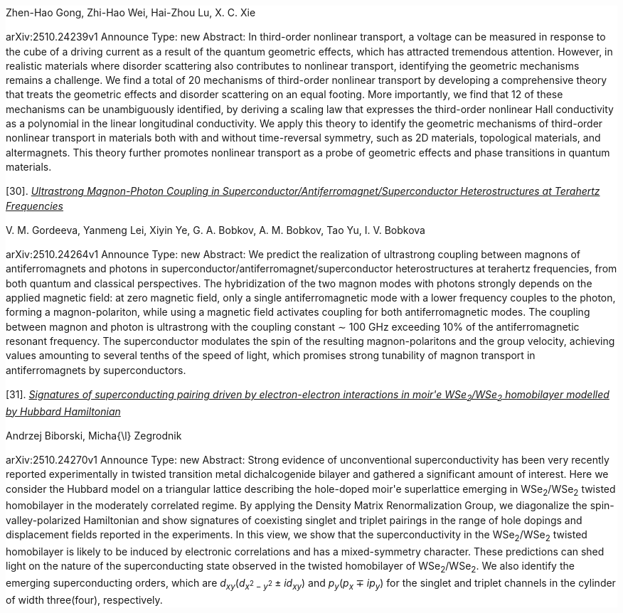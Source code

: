 Zhen-Hao Gong, Zhi-Hao Wei, Hai-Zhou Lu, X. C. Xie

arXiv:2510.24239v1 Announce Type: new 
Abstract: In third-order nonlinear transport, a voltage can be measured in response to the cube of a driving current as a result of the quantum geometric effects, which has attracted tremendous attention. However, in realistic materials where disorder scattering also contributes to nonlinear transport, identifying the geometric mechanisms remains a challenge. We find a total of 20 mechanisms of third-order nonlinear transport by developing a comprehensive theory that treats the geometric effects and disorder scattering on an equal footing. More importantly, we find that 12 of these mechanisms can be unambiguously identified, by deriving a scaling law that expresses the third-order nonlinear Hall conductivity as a polynomial in the linear longitudinal conductivity. We apply this theory to identify the geometric mechanisms of third-order nonlinear transport in materials both with and without time-reversal symmetry, such as 2D materials, topological materials, and altermagnets. This theory further promotes nonlinear transport as a probe of geometric effects and phase transitions in quantum materials.



[30]. [*Ultrastrong Magnon-Photon Coupling in Superconductor/Antiferromagnet/Superconductor Heterostructures at Terahertz Frequencies*](https://arxiv.org/abs/2510.24264 "Ultrastrong Magnon-Photon Coupling in Superconductor/Antiferromagnet/Superconductor Heterostructures at Terahertz Frequencies")

V. M. Gordeeva, Yanmeng Lei, Xiyin Ye, G. A. Bobkov, A. M. Bobkov, Tao Yu, I. V. Bobkova

arXiv:2510.24264v1 Announce Type: new 
Abstract: We predict the realization of ultrastrong coupling between magnons of antiferromagnets and photons in superconductor/antiferromagnet/superconductor heterostructures at terahertz frequencies, from both quantum and classical perspectives. The hybridization of the two magnon modes with photons strongly depends on the applied magnetic field: at zero magnetic field, only a single antiferromagnetic mode with a lower frequency couples to the photon, forming a magnon-polariton, while using a magnetic field activates coupling for both antiferromagnetic modes. The coupling between magnon and photon is ultrastrong with the coupling constant $\sim$ 100 GHz exceeding 10% of the antiferromagnetic resonant frequency. The superconductor modulates the spin of the resulting magnon-polaritons and the group velocity, achieving values amounting to several tenths of the speed of light, which promises strong tunability of magnon transport in antiferromagnets by superconductors.



[31]. [*Signatures of superconducting pairing driven by electron-electron interactions in moir\'e WSe$_2$/WSe$_2$ homobilayer modelled by Hubbard Hamiltonian*](https://arxiv.org/abs/2510.24270 "Signatures of superconducting pairing driven by electron-electron interactions in moir\'e WSe$_2$/WSe$_2$ homobilayer modelled by Hubbard Hamiltonian")

Andrzej Biborski, Micha{\l} Zegrodnik

arXiv:2510.24270v1 Announce Type: new 
Abstract: Strong evidence of unconventional superconductivity has been very recently reported experimentally in twisted transition metal dichalcogenide bilayer and gathered a significant amount of interest. Here we consider the Hubbard model on a triangular lattice describing the hole-doped moir\'e superlattice emerging in WSe$_{2}$/WSe$_{2}$ twisted homobilayer in the moderately correlated regime. By applying the Density Matrix Renormalization Group, we diagonalize the spin-valley-polarized Hamiltonian and show signatures of coexisting singlet and triplet pairings in the range of hole dopings and displacement fields reported in the experiments. In this view, we show that the superconductivity in the WSe$_{2}$/WSe$_{2}$ twisted homobilayer is likely to be induced by electronic correlations and has a mixed-symmetry character. These predictions can shed light on the nature of the superconducting state observed in the twisted homobilayer of WSe$_{2}$/WSe$_{2}$. We also identify the emerging superconducting orders, which are $d_{xy}(d_{x^2-y^2} \pm id_{xy} )$ and $p_y(p_{x}\mp ip_{y})$ for the singlet and triplet channels in the cylinder of width three(four), respectively.
